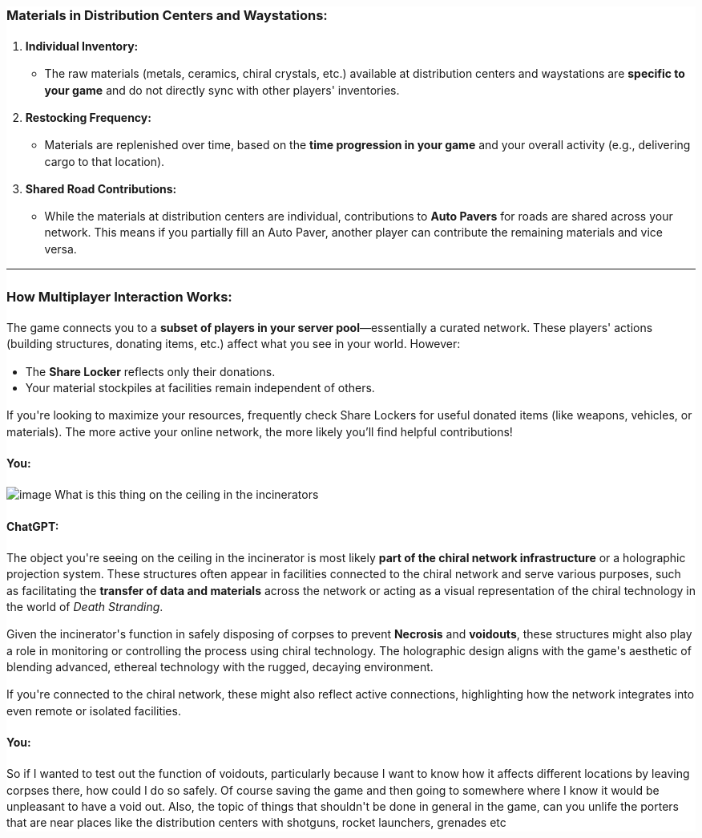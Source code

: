 ### Materials in Distribution Centers and Waystations:

1. **Individual Inventory:**
   - The raw materials (metals, ceramics, chiral crystals, etc.) available at distribution centers and waystations are **specific to your game** and do not directly sync with other players' inventories.

2. **Restocking Frequency:**
   - Materials are replenished over time, based on the **time progression in your game** and your overall activity (e.g., delivering cargo to that location).

3. **Shared Road Contributions:**
   - While the materials at distribution centers are individual, contributions to **Auto Pavers** for roads are shared across your network. This means if you partially fill an Auto Paver, another player can contribute the remaining materials and vice versa.

---

### How Multiplayer Interaction Works:

The game connects you to a **subset of players in your server pool**—essentially a curated network. These players' actions (building structures, donating items, etc.) affect what you see in your world. However:

- The **Share Locker** reflects only their donations.
- Your material stockpiles at facilities remain independent of others.

If you're looking to maximize your resources, frequently check Share Lockers for useful donated items (like weapons, vehicles, or materials). The more active your online network, the more likely you’ll find helpful contributions!


#### You:
![image](file-service://file-7V8gJpRDLyvvHKeiw6v4J8)
What is this thing on the ceiling in the incinerators

#### ChatGPT:
The object you're seeing on the ceiling in the incinerator is most likely **part of the chiral network infrastructure** or a holographic projection system. These structures often appear in facilities connected to the chiral network and serve various purposes, such as facilitating the **transfer of data and materials** across the network or acting as a visual representation of the chiral technology in the world of *Death Stranding*.

Given the incinerator's function in safely disposing of corpses to prevent **Necrosis** and **voidouts**, these structures might also play a role in monitoring or controlling the process using chiral technology. The holographic design aligns with the game's aesthetic of blending advanced, ethereal technology with the rugged, decaying environment.

If you're connected to the chiral network, these might also reflect active connections, highlighting how the network integrates into even remote or isolated facilities.


#### You:
So if I wanted to test out the function of voidouts, particularly because I want to know how it affects different locations by leaving corpses there, how could I do so safely. Of course saving the game and then going to somewhere where I know it would be unpleasant to have a void out. Also, the topic of things that shouldn't be done in general in the game, can you unlife the porters that are near places like the distribution centers with shotguns, rocket launchers, grenades etc
